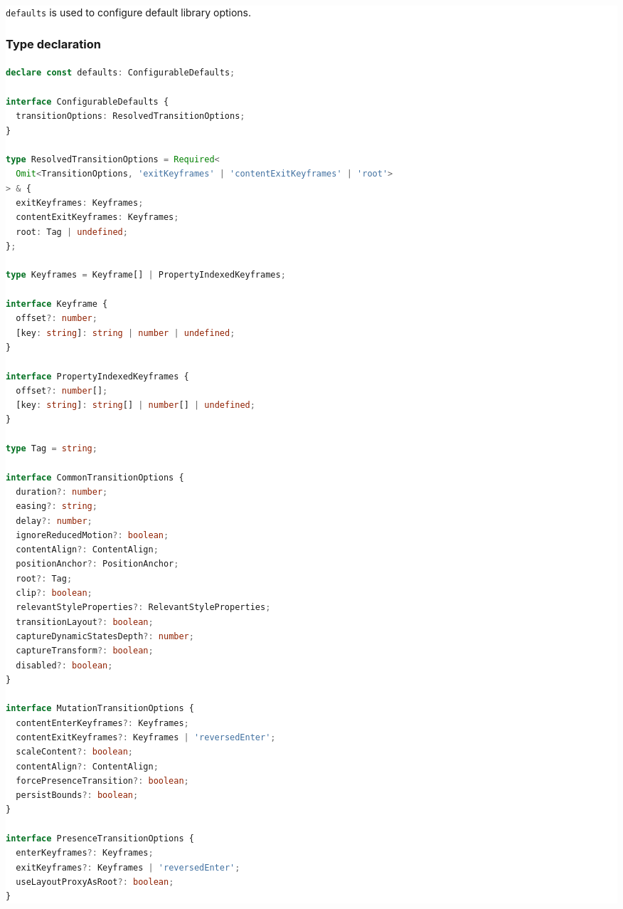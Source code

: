 `defaults` is used to configure default library options.

### Type declaration

```ts
declare const defaults: ConfigurableDefaults;

interface ConfigurableDefaults {
  transitionOptions: ResolvedTransitionOptions;
}

type ResolvedTransitionOptions = Required<
  Omit<TransitionOptions, 'exitKeyframes' | 'contentExitKeyframes' | 'root'>
> & {
  exitKeyframes: Keyframes;
  contentExitKeyframes: Keyframes;
  root: Tag | undefined;
};

type Keyframes = Keyframe[] | PropertyIndexedKeyframes;

interface Keyframe {
  offset?: number;
  [key: string]: string | number | undefined;
}

interface PropertyIndexedKeyframes {
  offset?: number[];
  [key: string]: string[] | number[] | undefined;
}

type Tag = string;

interface CommonTransitionOptions {
  duration?: number;
  easing?: string;
  delay?: number;
  ignoreReducedMotion?: boolean;
  contentAlign?: ContentAlign;
  positionAnchor?: PositionAnchor;
  root?: Tag;
  clip?: boolean;
  relevantStyleProperties?: RelevantStyleProperties;
  transitionLayout?: boolean;
  captureDynamicStatesDepth?: number;
  captureTransform?: boolean;
  disabled?: boolean;
}

interface MutationTransitionOptions {
  contentEnterKeyframes?: Keyframes;
  contentExitKeyframes?: Keyframes | 'reversedEnter';
  scaleContent?: boolean;
  contentAlign?: ContentAlign;
  forcePresenceTransition?: boolean;
  persistBounds?: boolean;
}

interface PresenceTransitionOptions {
  enterKeyframes?: Keyframes;
  exitKeyframes?: Keyframes | 'reversedEnter';
  useLayoutProxyAsRoot?: boolean;
}

```